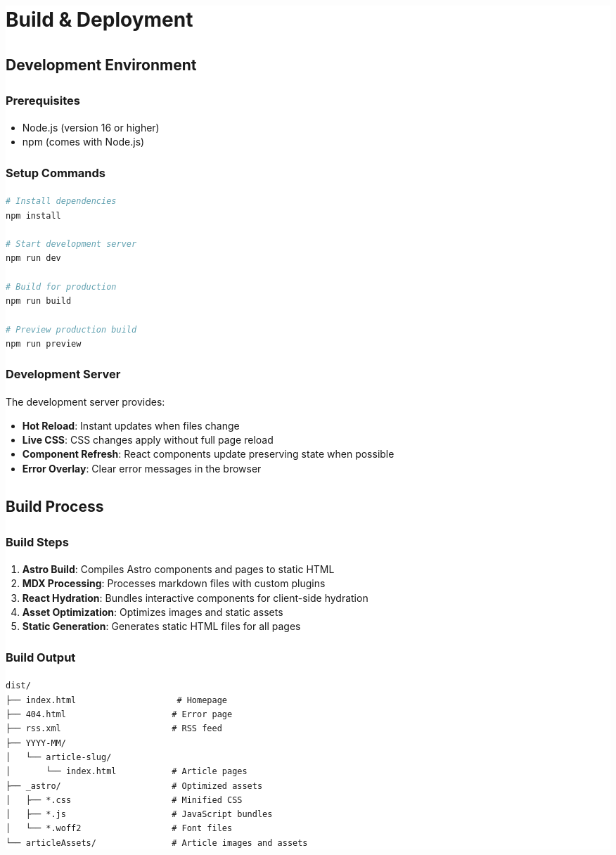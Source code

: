 # Build & Deployment

## Development Environment

### Prerequisites

- Node.js (version 16 or higher)
- npm (comes with Node.js)

### Setup Commands

```bash
# Install dependencies
npm install

# Start development server
npm run dev

# Build for production
npm run build

# Preview production build
npm run preview
```

### Development Server

The development server provides:

- **Hot Reload**: Instant updates when files change
- **Live CSS**: CSS changes apply without full page reload
- **Component Refresh**: React components update preserving state when possible
- **Error Overlay**: Clear error messages in the browser

## Build Process

### Build Steps

1. **Astro Build**: Compiles Astro components and pages to static HTML
2. **MDX Processing**: Processes markdown files with custom plugins
3. **React Hydration**: Bundles interactive components for client-side hydration
4. **Asset Optimization**: Optimizes images and static assets
5. **Static Generation**: Generates static HTML files for all pages

### Build Output

```
dist/
├── index.html                    # Homepage
├── 404.html                     # Error page
├── rss.xml                      # RSS feed
├── YYYY-MM/
│   └── article-slug/
│       └── index.html           # Article pages
├── _astro/                      # Optimized assets
│   ├── *.css                    # Minified CSS
│   ├── *.js                     # JavaScript bundles
│   └── *.woff2                  # Font files
└── articleAssets/               # Article images and assets
```
